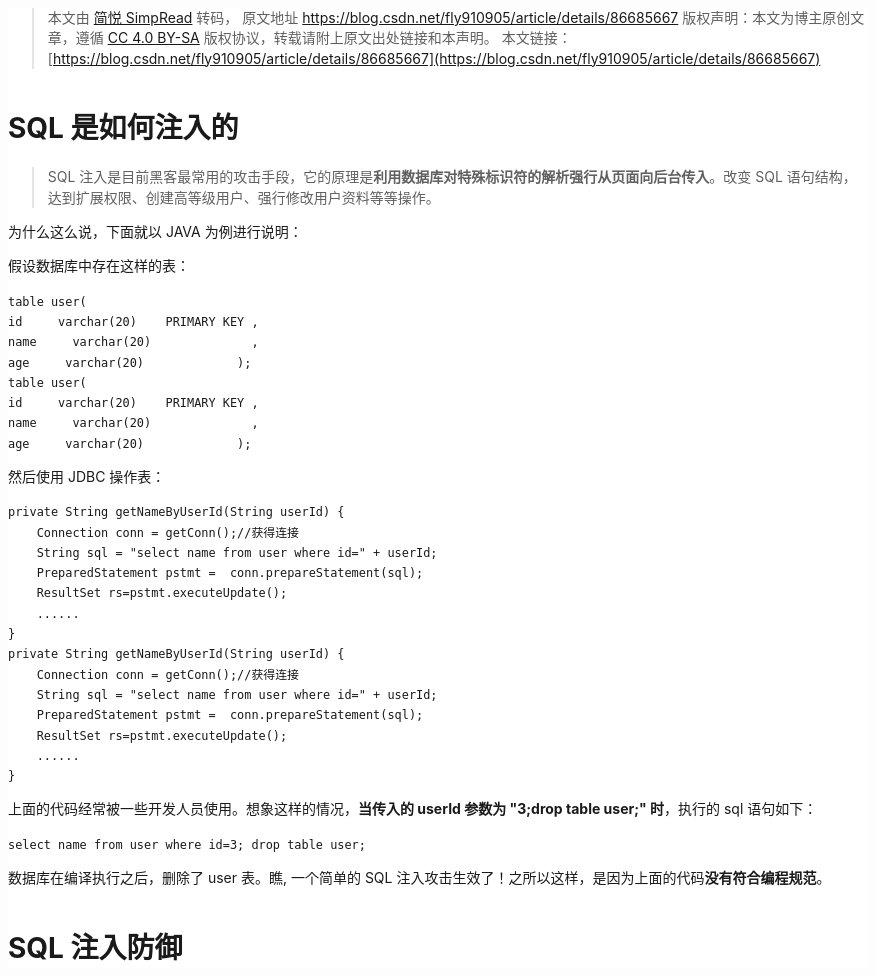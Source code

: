 > 本文由 [简悦 SimpRead](http://ksria.com/simpread/) 转码， 原文地址 https://blog.csdn.net/fly910905/article/details/86685667 [](http://creativecommons.org/licenses/by-sa/4.0/)版权声明：本文为博主原创文章，遵循 [CC 4.0 BY-SA](http://creativecommons.org/licenses/by-sa/4.0/) 版权协议，转载请附上原文出处链接和本声明。 本文链接：[https://blog.csdn.net/fly910905/article/details/86685667](https://blog.csdn.net/fly910905/article/details/86685667)

SQL 是如何注入的
==========

> SQL 注入是目前黑客最常用的攻击手段，它的原理是**利用数据库对特殊标识符的解析强行从页面向后台传入**。改变 SQL 语句结构，达到扩展权限、创建高等级用户、强行修改用户资料等等操作。 

为什么这么说，下面就以 JAVA 为例进行说明：

假设数据库中存在这样的表：

```
table user(
id     varchar(20)    PRIMARY KEY ,        
name     varchar(20)              ,
age     varchar(20)             );
table user(
id     varchar(20)    PRIMARY KEY ,        
name     varchar(20)              ,
age     varchar(20)             );

```

然后使用 JDBC 操作表：

```
private String getNameByUserId(String userId) {
    Connection conn = getConn();//获得连接
    String sql = "select name from user where id=" + userId;
    PreparedStatement pstmt =  conn.prepareStatement(sql);
    ResultSet rs=pstmt.executeUpdate();
    ......
}
private String getNameByUserId(String userId) {
    Connection conn = getConn();//获得连接
    String sql = "select name from user where id=" + userId;
    PreparedStatement pstmt =  conn.prepareStatement(sql);
    ResultSet rs=pstmt.executeUpdate();
    ......
}

```

上面的代码经常被一些开发人员使用。想象这样的情况，**当传入的 userId 参数为 "3;drop table user;" 时**，执行的 sql 语句如下：

```
select name from user where id=3; drop table user;

```

数据库在编译执行之后，删除了 user 表。瞧, 一个简单的 SQL 注入攻击生效了！之所以这样，是因为上面的代码**没有符合编程规范**。

**SQL 注入防御**
============
